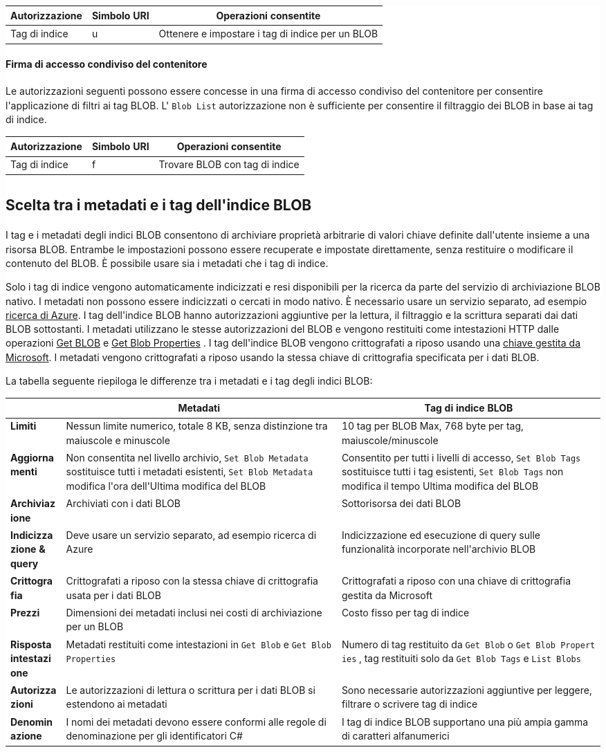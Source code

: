 | Autorizzazione | Simbolo URI | Operazioni consentite                |
|------------|------------|-----------------------------------|
| Tag di indice |     u      | Ottenere e impostare i tag di indice per un BLOB |

#### <a name="container-sas"></a>Firma di accesso condiviso del contenitore

Le autorizzazioni seguenti possono essere concesse in una firma di accesso condiviso del contenitore per consentire l'applicazione di filtri ai tag BLOB. L' `Blob List` autorizzazione non è sufficiente per consentire il filtraggio dei BLOB in base ai tag di indice.

| Autorizzazione | Simbolo URI | Operazioni consentite         |
|------------|------------|----------------------------|
| Tag di indice |     f      | Trovare BLOB con tag di indice |

## <a name="choosing-between-metadata-and-blob-index-tags"></a>Scelta tra i metadati e i tag dell'indice BLOB

I tag e i metadati degli indici BLOB consentono di archiviare proprietà arbitrarie di valori chiave definite dall'utente insieme a una risorsa BLOB. Entrambe le impostazioni possono essere recuperate e impostate direttamente, senza restituire o modificare il contenuto del BLOB. È possibile usare sia i metadati che i tag di indice.

Solo i tag di indice vengono automaticamente indicizzati e resi disponibili per la ricerca da parte del servizio di archiviazione BLOB nativo. I metadati non possono essere indicizzati o cercati in modo nativo. È necessario usare un servizio separato, ad esempio [ricerca di Azure](../../search/search-blob-ai-integration.md). I tag dell'indice BLOB hanno autorizzazioni aggiuntive per la lettura, il filtraggio e la scrittura separati dai dati BLOB sottostanti. I metadati utilizzano le stesse autorizzazioni del BLOB e vengono restituiti come intestazioni HTTP dalle operazioni [Get BLOB](/rest/api/storageservices/get-blob) e [Get Blob Properties](/rest/api/storageservices/get-blob-properties) . I tag dell'indice BLOB vengono crittografati a riposo usando una [chiave gestita da Microsoft](../common/storage-service-encryption.md). I metadati vengono crittografati a riposo usando la stessa chiave di crittografia specificata per i dati BLOB.

La tabella seguente riepiloga le differenze tra i metadati e i tag degli indici BLOB:

|              |   Metadati   |   Tag di indice BLOB  |
|--------------|--------------|--------------------|
| **Limiti**      | Nessun limite numerico, totale 8 KB, senza distinzione tra maiuscole e minuscole | 10 tag per BLOB Max, 768 byte per tag, maiuscole/minuscole |
| **Aggiornamenti**    | Non consentita nel livello archivio, `Set Blob Metadata` sostituisce tutti i metadati esistenti, `Set Blob Metadata` modifica l'ora dell'Ultima modifica del BLOB | Consentito per tutti i livelli di accesso, `Set Blob Tags` sostituisce tutti i tag esistenti, `Set Blob Tags` non modifica il tempo Ultima modifica del BLOB |
| **Archiviazione**     | Archiviati con i dati BLOB | Sottorisorsa dei dati BLOB |
| **Indicizzazione & query** | Deve usare un servizio separato, ad esempio ricerca di Azure | Indicizzazione ed esecuzione di query sulle funzionalità incorporate nell'archivio BLOB |
| **Crittografia** | Crittografati a riposo con la stessa chiave di crittografia usata per i dati BLOB | Crittografati a riposo con una chiave di crittografia gestita da Microsoft |
| **Prezzi** | Dimensioni dei metadati inclusi nei costi di archiviazione per un BLOB | Costo fisso per tag di indice |
| **Risposta intestazione** | Metadati restituiti come intestazioni in `Get Blob` e `Get Blob Properties` | Numero di tag restituito da `Get Blob` o `Get Blob Properties` , tag restituiti solo da `Get Blob Tags` e `List Blobs` |
| **Autorizzazioni**  | Le autorizzazioni di lettura o scrittura per i dati BLOB si estendono ai metadati | Sono necessarie autorizzazioni aggiuntive per leggere, filtrare o scrivere tag di indice |
| **Denominazione** | I nomi dei metadati devono essere conformi alle regole di denominazione per gli identificatori C# | I tag di indice BLOB supportano una più ampia gamma di caratteri alfanumerici |
